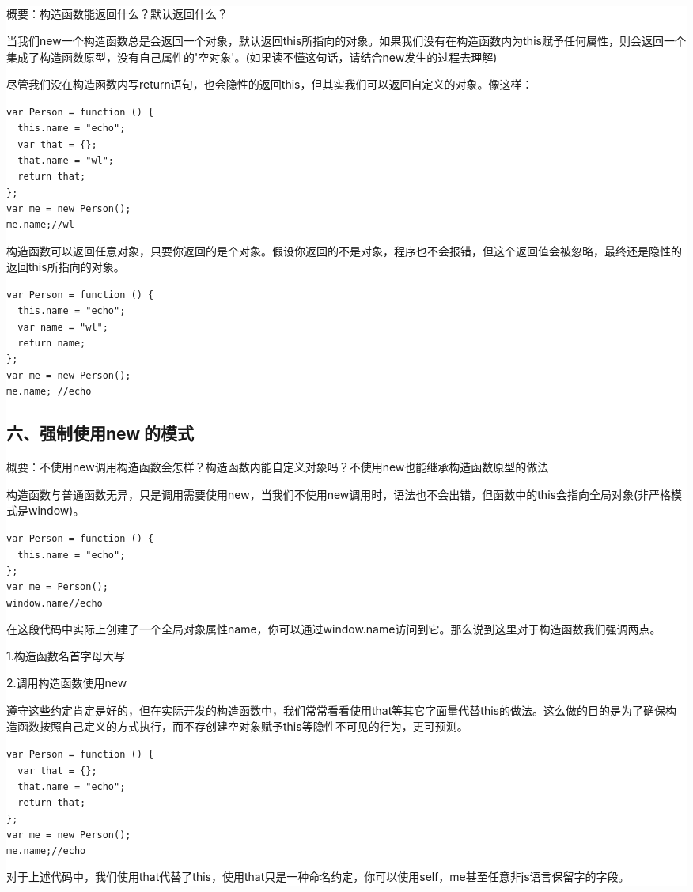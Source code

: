 概要：构造函数能返回什么？默认返回什么？

当我们new一个构造函数总是会返回一个对象，默认返回this所指向的对象。如果我们没有在构造函数内为this赋予任何属性，则会返回一个集成了构造函数原型，没有自己属性的'空对象'。(如果读不懂这句话，请结合new发生的过程去理解)

尽管我们没在构造函数内写return语句，也会隐性的返回this，但其实我们可以返回自定义的对象。像这样：

```
var Person = function () {
  this.name = "echo";
  var that = {};
  that.name = "wl";
  return that;
};
var me = new Person();
me.name;//wl
```
构造函数可以返回任意对象，只要你返回的是个对象。假设你返回的不是对象，程序也不会报错，但这个返回值会被忽略，最终还是隐性的返回this所指向的对象。

```
var Person = function () {
  this.name = "echo";
  var name = "wl";
  return name;
};
var me = new Person();
me.name; //echo
```
## 六、强制使用new 的模式

概要：不使用new调用构造函数会怎样？构造函数内能自定义对象吗？不使用new也能继承构造函数原型的做法

构造函数与普通函数无异，只是调用需要使用new，当我们不使用new调用时，语法也不会出错，但函数中的this会指向全局对象(非严格模式是window)。
```
var Person = function () {
  this.name = "echo";
};
var me = Person();
window.name//echo
```
在这段代码中实际上创建了一个全局对象属性name，你可以通过window.name访问到它。那么说到这里对于构造函数我们强调两点。

1.构造函数名首字母大写

2.调用构造函数使用new

遵守这些约定肯定是好的，但在实际开发的构造函数中，我们常常看看使用that等其它字面量代替this的做法。这么做的目的是为了确保构造函数按照自己定义的方式执行，而不存创建空对象赋予this等隐性不可见的行为，更可预测。

```
var Person = function () {
  var that = {};
  that.name = "echo";
  return that;
};
var me = new Person();
me.name;//echo
```
对于上述代码中，我们使用that代替了this，使用that只是一种命名约定，你可以使用self，me甚至任意非js语言保留字的字段。
